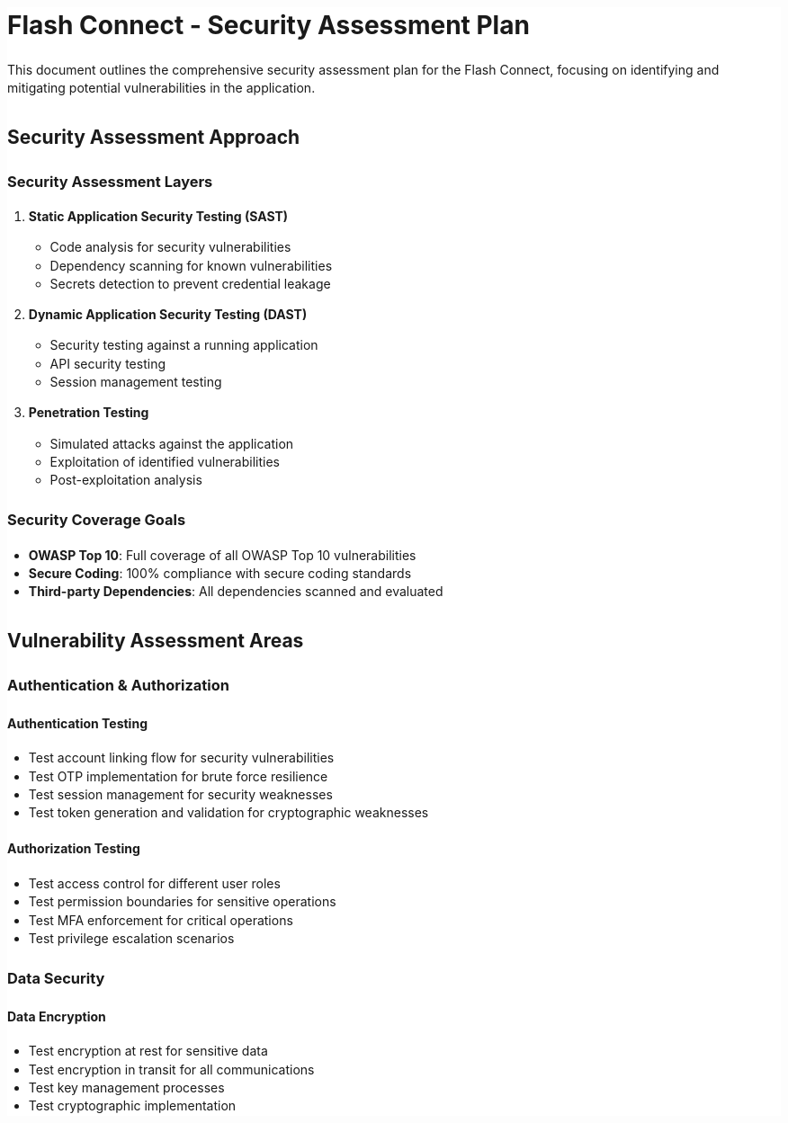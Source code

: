 # Flash Connect - Security Assessment Plan

This document outlines the comprehensive security assessment plan for the Flash Connect, focusing on identifying and mitigating potential vulnerabilities in the application.

## Security Assessment Approach

### Security Assessment Layers

1. **Static Application Security Testing (SAST)**
   - Code analysis for security vulnerabilities
   - Dependency scanning for known vulnerabilities
   - Secrets detection to prevent credential leakage

2. **Dynamic Application Security Testing (DAST)**
   - Security testing against a running application
   - API security testing
   - Session management testing

3. **Penetration Testing**
   - Simulated attacks against the application
   - Exploitation of identified vulnerabilities
   - Post-exploitation analysis

### Security Coverage Goals

- **OWASP Top 10**: Full coverage of all OWASP Top 10 vulnerabilities
- **Secure Coding**: 100% compliance with secure coding standards
- **Third-party Dependencies**: All dependencies scanned and evaluated

## Vulnerability Assessment Areas

### Authentication & Authorization

#### Authentication Testing
- Test account linking flow for security vulnerabilities
- Test OTP implementation for brute force resilience
- Test session management for security weaknesses
- Test token generation and validation for cryptographic weaknesses

#### Authorization Testing
- Test access control for different user roles
- Test permission boundaries for sensitive operations
- Test MFA enforcement for critical operations
- Test privilege escalation scenarios

### Data Security

#### Data Encryption
- Test encryption at rest for sensitive data
- Test encryption in transit for all communications
- Test key management processes
- Test cryptographic implementation
